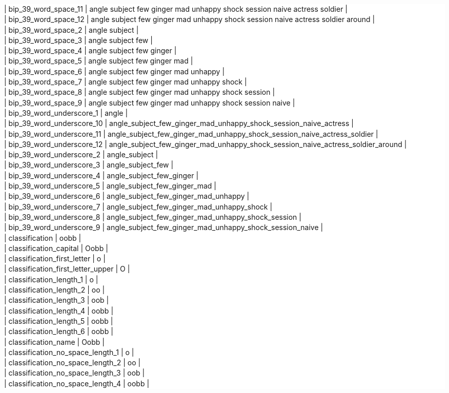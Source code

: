 | bip_39_word_space_11 | angle subject few ginger mad unhappy shock session naive actress soldier |  
| bip_39_word_space_12 | angle subject few ginger mad unhappy shock session naive actress soldier around |  
| bip_39_word_space_2 | angle subject |  
| bip_39_word_space_3 | angle subject few |  
| bip_39_word_space_4 | angle subject few ginger |  
| bip_39_word_space_5 | angle subject few ginger mad |  
| bip_39_word_space_6 | angle subject few ginger mad unhappy |  
| bip_39_word_space_7 | angle subject few ginger mad unhappy shock |  
| bip_39_word_space_8 | angle subject few ginger mad unhappy shock session |  
| bip_39_word_space_9 | angle subject few ginger mad unhappy shock session naive |  
| bip_39_word_underscore_1 | angle |  
| bip_39_word_underscore_10 | angle_subject_few_ginger_mad_unhappy_shock_session_naive_actress |  
| bip_39_word_underscore_11 | angle_subject_few_ginger_mad_unhappy_shock_session_naive_actress_soldier |  
| bip_39_word_underscore_12 | angle_subject_few_ginger_mad_unhappy_shock_session_naive_actress_soldier_around |  
| bip_39_word_underscore_2 | angle_subject |  
| bip_39_word_underscore_3 | angle_subject_few |  
| bip_39_word_underscore_4 | angle_subject_few_ginger |  
| bip_39_word_underscore_5 | angle_subject_few_ginger_mad |  
| bip_39_word_underscore_6 | angle_subject_few_ginger_mad_unhappy |  
| bip_39_word_underscore_7 | angle_subject_few_ginger_mad_unhappy_shock |  
| bip_39_word_underscore_8 | angle_subject_few_ginger_mad_unhappy_shock_session |  
| bip_39_word_underscore_9 | angle_subject_few_ginger_mad_unhappy_shock_session_naive |  
| classification | oobb |  
| classification_capital | Oobb |  
| classification_first_letter | o |  
| classification_first_letter_upper | O |  
| classification_length_1 | o |  
| classification_length_2 | oo |  
| classification_length_3 | oob |  
| classification_length_4 | oobb |  
| classification_length_5 | oobb |  
| classification_length_6 | oobb |  
| classification_name | Oobb |  
| classification_no_space_length_1 | o |  
| classification_no_space_length_2 | oo |  
| classification_no_space_length_3 | oob |  
| classification_no_space_length_4 | oobb |  
